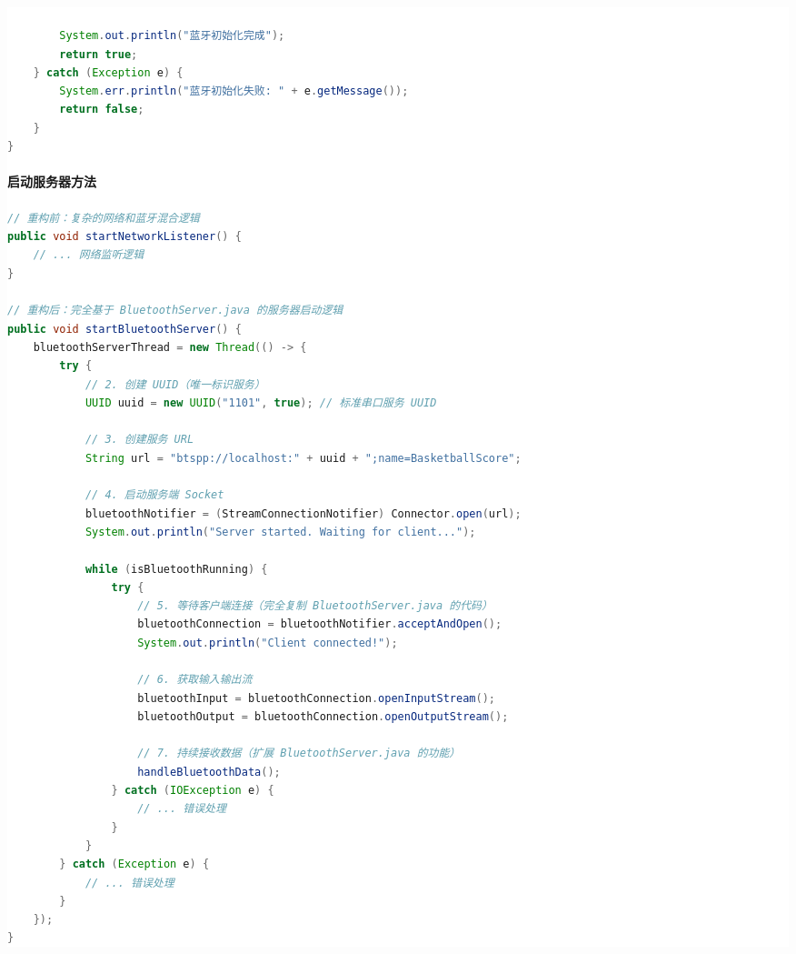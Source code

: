 ```java
        
        System.out.println("蓝牙初始化完成");
        return true;
    } catch (Exception e) {
        System.err.println("蓝牙初始化失败: " + e.getMessage());
        return false;
    }
}
```

#### 启动服务器方法
```java
// 重构前：复杂的网络和蓝牙混合逻辑
public void startNetworkListener() {
    // ... 网络监听逻辑
}

// 重构后：完全基于 BluetoothServer.java 的服务器启动逻辑
public void startBluetoothServer() {
    bluetoothServerThread = new Thread(() -> {
        try {
            // 2. 创建 UUID（唯一标识服务）
            UUID uuid = new UUID("1101", true); // 标准串口服务 UUID

            // 3. 创建服务 URL
            String url = "btspp://localhost:" + uuid + ";name=BasketballScore";

            // 4. 启动服务端 Socket
            bluetoothNotifier = (StreamConnectionNotifier) Connector.open(url);
            System.out.println("Server started. Waiting for client...");
            
            while (isBluetoothRunning) {
                try {
                    // 5. 等待客户端连接（完全复制 BluetoothServer.java 的代码）
                    bluetoothConnection = bluetoothNotifier.acceptAndOpen();
                    System.out.println("Client connected!");
                    
                    // 6. 获取输入输出流
                    bluetoothInput = bluetoothConnection.openInputStream();
                    bluetoothOutput = bluetoothConnection.openOutputStream();
                    
                    // 7. 持续接收数据（扩展 BluetoothServer.java 的功能）
                    handleBluetoothData();
                } catch (IOException e) {
                    // ... 错误处理
                }
            }
        } catch (Exception e) {
            // ... 错误处理
        }
    });
}
```
